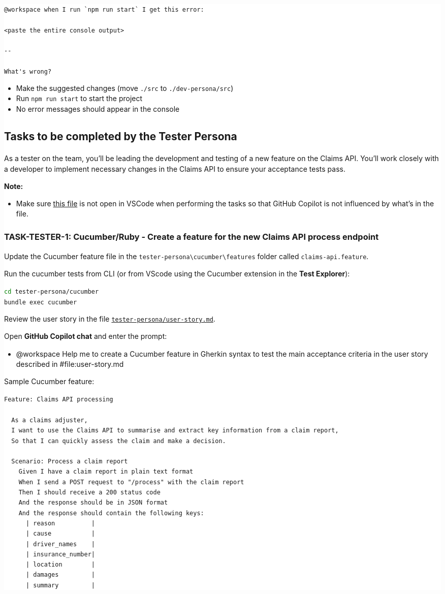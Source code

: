 ```
@workspace when I run `npm run start` I get this error:

<paste the entire console output>

--

What's wrong?
```

* Make the suggested changes (move `./src` to `./dev-persona/src`)
* Run `npm run start` to start the project
* No error messages should appear in the console

## Tasks to be completed by the Tester Persona

As a tester on the team, you’ll be leading the development and testing of a new feature on the Claims API.
You’ll work closely with a developer to implement necessary changes in the Claims API to ensure your acceptance tests pass.

**Note:**

* Make sure [this file](TASKS.md) is not open in VSCode when performing the tasks so that GitHub Copilot is not influenced by what’s in the file.

### TASK-TESTER-1: Cucumber/Ruby - Create a feature for the new Claims API process endpoint

Update the Cucumber feature file in the `tester-persona\cucumber\features` folder called `claims-api.feature`.

Run the cucumber tests from CLI (or from VScode using the Cucumber extension in the **Test Explorer**):

```sh
cd tester-persona/cucumber
bundle exec cucumber
```

Review the user story in the file [`tester-persona/user-story.md`](./tester-persona/user-story.md).

Open **GitHub Copilot chat** and enter the prompt:

* @workspace Help me to create a Cucumber feature in Gherkin syntax to test the main acceptance criteria in the user story described in #file:user-story.md

Sample Cucumber feature:

```gherkin
Feature: Claims API processing

  As a claims adjuster,
  I want to use the Claims API to summarise and extract key information from a claim report,
  So that I can quickly assess the claim and make a decision.

  Scenario: Process a claim report
    Given I have a claim report in plain text format
    When I send a POST request to "/process" with the claim report
    Then I should receive a 200 status code
    And the response should be in JSON format
    And the response should contain the following keys:
      | reason          |
      | cause           |
      | driver_names    |
      | insurance_number|
      | location        |
      | damages         |
      | summary         |
```